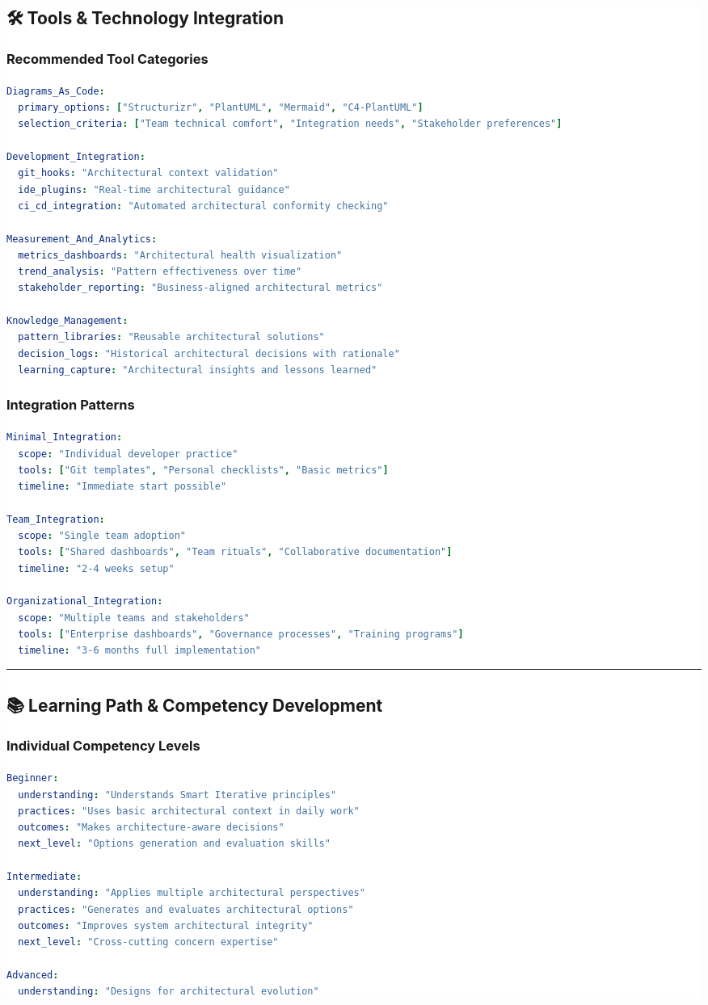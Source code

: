 
## 🛠️ Tools & Technology Integration

### Recommended Tool Categories
```yaml
Diagrams_As_Code:
  primary_options: ["Structurizr", "PlantUML", "Mermaid", "C4-PlantUML"]
  selection_criteria: ["Team technical comfort", "Integration needs", "Stakeholder preferences"]

Development_Integration:
  git_hooks: "Architectural context validation"
  ide_plugins: "Real-time architectural guidance"
  ci_cd_integration: "Automated architectural conformity checking"

Measurement_And_Analytics:
  metrics_dashboards: "Architectural health visualization"
  trend_analysis: "Pattern effectiveness over time"
  stakeholder_reporting: "Business-aligned architectural metrics"

Knowledge_Management:
  pattern_libraries: "Reusable architectural solutions"
  decision_logs: "Historical architectural decisions with rationale"
  learning_capture: "Architectural insights and lessons learned"
```

### Integration Patterns
```yaml
Minimal_Integration:
  scope: "Individual developer practice"
  tools: ["Git templates", "Personal checklists", "Basic metrics"]
  timeline: "Immediate start possible"

Team_Integration:
  scope: "Single team adoption"
  tools: ["Shared dashboards", "Team rituals", "Collaborative documentation"]
  timeline: "2-4 weeks setup"

Organizational_Integration:
  scope: "Multiple teams and stakeholders"
  tools: ["Enterprise dashboards", "Governance processes", "Training programs"]
  timeline: "3-6 months full implementation"
```

---

## 📚 Learning Path & Competency Development

### Individual Competency Levels
```yaml
Beginner:
  understanding: "Understands Smart Iterative principles"
  practices: "Uses basic architectural context in daily work"
  outcomes: "Makes architecture-aware decisions"
  next_level: "Options generation and evaluation skills"

Intermediate:
  understanding: "Applies multiple architectural perspectives"
  practices: "Generates and evaluates architectural options"
  outcomes: "Improves system architectural integrity"
  next_level: "Cross-cutting concern expertise"

Advanced:
  understanding: "Designs for architectural evolution"
```